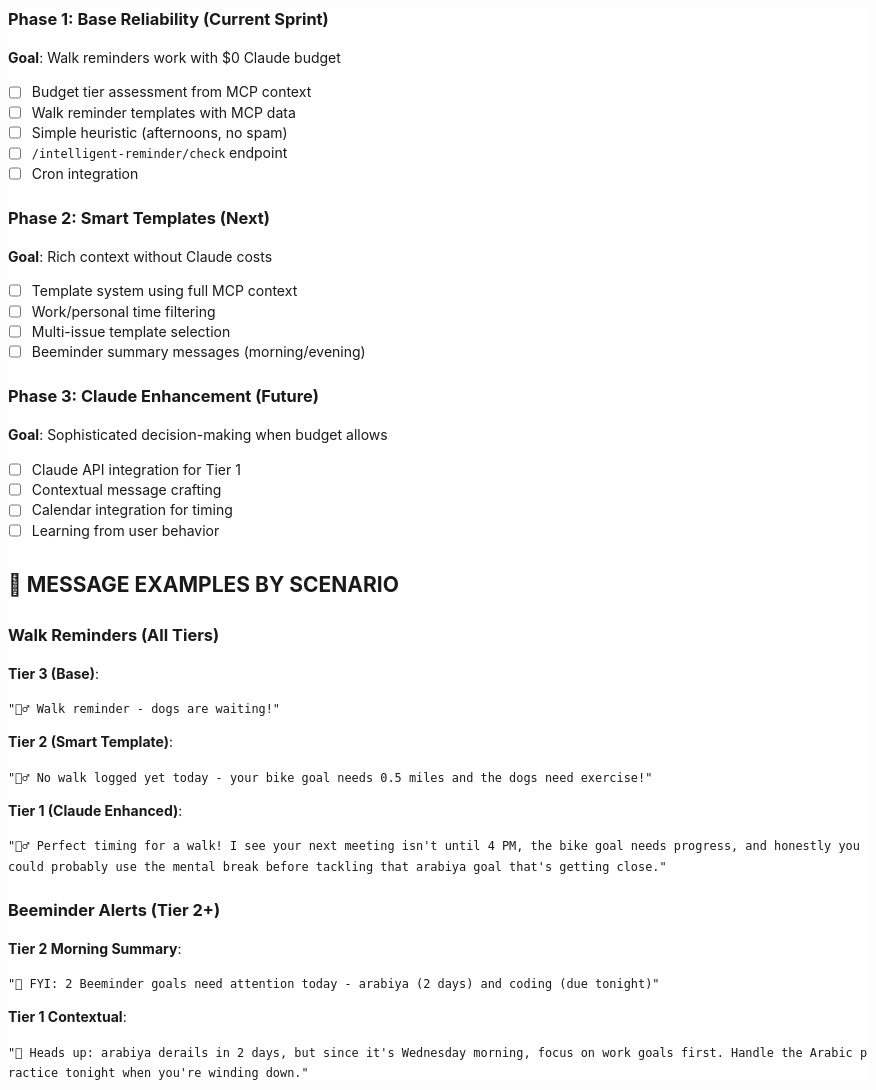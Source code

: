 ### Phase 1: Base Reliability (Current Sprint)
**Goal**: Walk reminders work with $0 Claude budget

- [ ] Budget tier assessment from MCP context
- [ ] Walk reminder templates with MCP data
- [ ] Simple heuristic (afternoons, no spam)
- [ ] `/intelligent-reminder/check` endpoint
- [ ] Cron integration

### Phase 2: Smart Templates (Next)
**Goal**: Rich context without Claude costs

- [ ] Template system using full MCP context  
- [ ] Work/personal time filtering
- [ ] Multi-issue template selection
- [ ] Beeminder summary messages (morning/evening)

### Phase 3: Claude Enhancement (Future)
**Goal**: Sophisticated decision-making when budget allows

- [ ] Claude API integration for Tier 1
- [ ] Contextual message crafting
- [ ] Calendar integration for timing
- [ ] Learning from user behavior

## 📱 MESSAGE EXAMPLES BY SCENARIO

### Walk Reminders (All Tiers)

**Tier 3 (Base)**:
```
"🚶‍♂️ Walk reminder - dogs are waiting!"
```

**Tier 2 (Smart Template)**:
```
"🚶‍♂️ No walk logged yet today - your bike goal needs 0.5 miles and the dogs need exercise!"
```

**Tier 1 (Claude Enhanced)**:
```
"🚶‍♂️ Perfect timing for a walk! I see your next meeting isn't until 4 PM, the bike goal needs progress, and honestly you could probably use the mental break before tackling that arabiya goal that's getting close."
```

### Beeminder Alerts (Tier 2+)

**Tier 2 Morning Summary**:
```
"🚨 FYI: 2 Beeminder goals need attention today - arabiya (2 days) and coding (due tonight)"
```

**Tier 1 Contextual**:
```
"🚨 Heads up: arabiya derails in 2 days, but since it's Wednesday morning, focus on work goals first. Handle the Arabic practice tonight when you're winding down."
```
